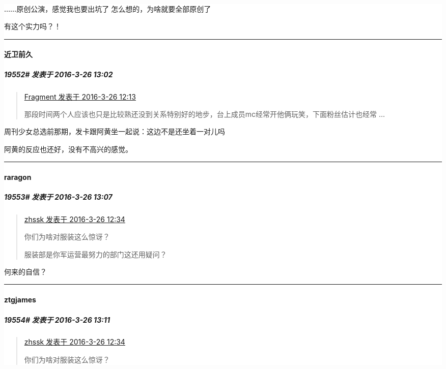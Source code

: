 ……原创公演，感觉我也要出坑了</blockquote>
怎么想的，为啥就要全部原创了

有这个实力吗？！







-----

####  近卫前久  
##### 19552#       发表于 2016-3-26 13:02



<blockquote><a href="httphttps://bbs.saraba1st.com/2b/forum.php?mod=redirect&amp;goto=findpost&amp;pid=31940922&amp;ptid=1105387" target="_blank">Fragment 发表于 2016-3-26 12:13</a>

那段时间两个人应该也只是比较熟还没到关系特别好的地步，台上成员mc经常开他俩玩笑，下面粉丝估计也经常 ...</blockquote>
周刊少女总选前那期，发卡跟阿黄坐一起说：这边不是还坐着一对儿吗

阿黄的反应也还好，没有不高兴的感觉。








-----

####  raragon  
##### 19553#       发表于 2016-3-26 13:07



<blockquote><a href="httphttps://bbs.saraba1st.com/2b/forum.php?mod=redirect&amp;goto=findpost&amp;pid=31941078&amp;ptid=1105387" target="_blank">zhssk 发表于 2016-3-26 12:34</a>

你们为啥对服装这么惊讶？


服装部是你军运营最努力的部门这还用疑问？</blockquote>
何来的自信？







-----

####  ztgjames  
##### 19554#       发表于 2016-3-26 13:11



<blockquote><a href="httphttps://bbs.saraba1st.com/2b/forum.php?mod=redirect&amp;goto=findpost&amp;pid=31941078&amp;ptid=1105387" target="_blank">zhssk 发表于 2016-3-26 12:34</a>

你们为啥对服装这么惊讶？
